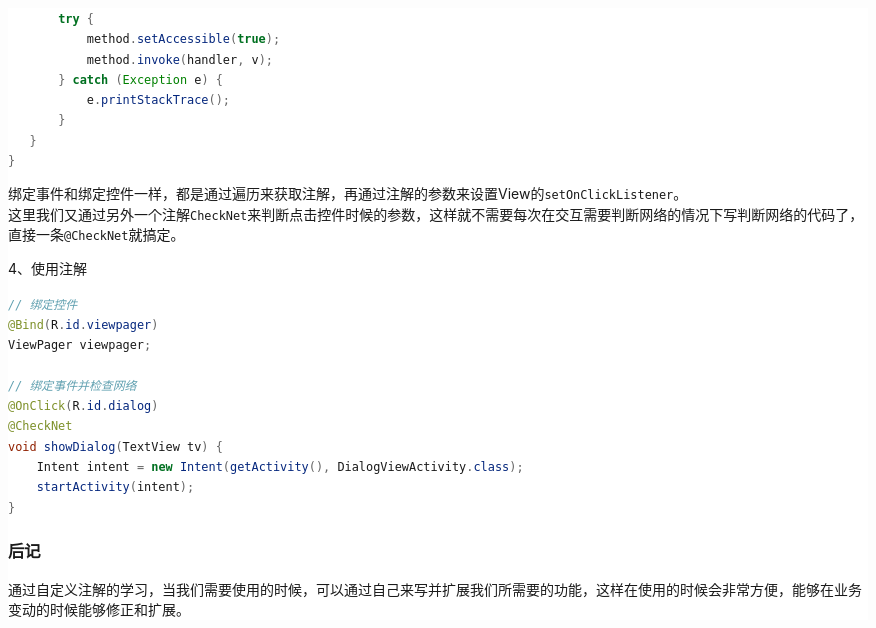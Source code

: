 ```java
       try {
           method.setAccessible(true);
           method.invoke(handler, v);
       } catch (Exception e) {
           e.printStackTrace();
       }
   }
}
```

绑定事件和绑定控件一样，都是通过遍历来获取注解，再通过注解的参数来设置View的`setOnClickListener`。  
这里我们又通过另外一个注解`CheckNet`来判断点击控件时候的参数，这样就不需要每次在交互需要判断网络的情况下写判断网络的代码了，直接一条`@CheckNet`就搞定。



4、使用注解

```java
// 绑定控件
@Bind(R.id.viewpager)
ViewPager viewpager;

// 绑定事件并检查网络
@OnClick(R.id.dialog)
@CheckNet
void showDialog(TextView tv) {
    Intent intent = new Intent(getActivity(), DialogViewActivity.class);
    startActivity(intent);
}
```

### 后记

通过自定义注解的学习，当我们需要使用的时候，可以通过自己来写并扩展我们所需要的功能，这样在使用的时候会非常方便，能够在业务变动的时候能够修正和扩展。





   
